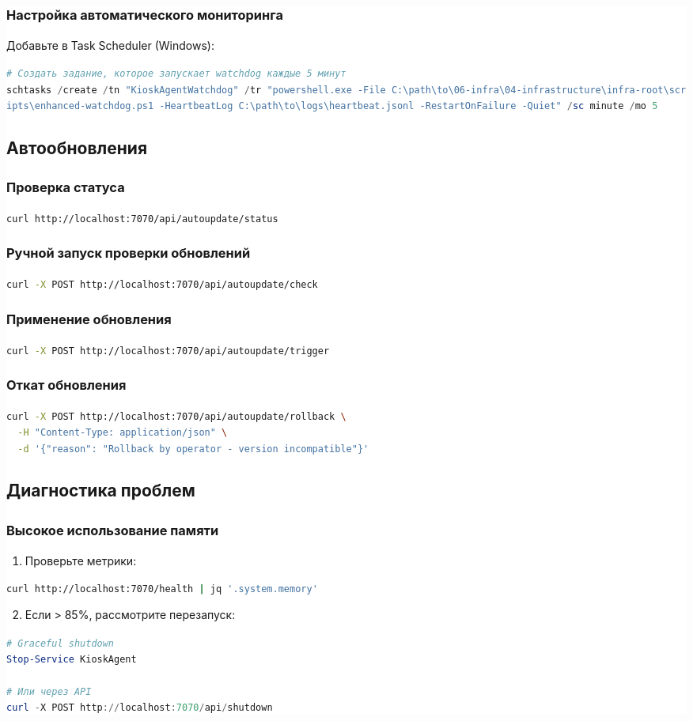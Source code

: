 ### Настройка автоматического мониторинга

Добавьте в Task Scheduler (Windows):

```powershell
# Создать задание, которое запускает watchdog каждые 5 минут
schtasks /create /tn "KioskAgentWatchdog" /tr "powershell.exe -File C:\path\to\06-infra\04-infrastructure\infra-root\scripts\enhanced-watchdog.ps1 -HeartbeatLog C:\path\to\logs\heartbeat.jsonl -RestartOnFailure -Quiet" /sc minute /mo 5
```

## Автообновления

### Проверка статуса

```bash
curl http://localhost:7070/api/autoupdate/status
```

### Ручной запуск проверки обновлений

```bash
curl -X POST http://localhost:7070/api/autoupdate/check
```

### Применение обновления

```bash
curl -X POST http://localhost:7070/api/autoupdate/trigger
```

### Откат обновления

```bash
curl -X POST http://localhost:7070/api/autoupdate/rollback \
  -H "Content-Type: application/json" \
  -d '{"reason": "Rollback by operator - version incompatible"}'
```

## Диагностика проблем

### Высокое использование памяти

1. Проверьте метрики:
```bash
curl http://localhost:7070/health | jq '.system.memory'
```

2. Если > 85%, рассмотрите перезапуск:
```powershell
# Graceful shutdown
Stop-Service KioskAgent

# Или через API
curl -X POST http://localhost:7070/api/shutdown
```
